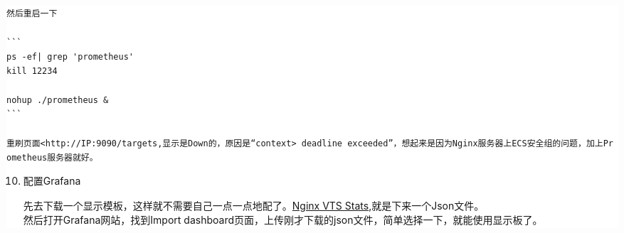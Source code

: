     然后重启一下

    ```
    ps -ef| grep 'prometheus'
    kill 12234
    
    nohup ./prometheus &
    ```

    重刷页面<http://IP:9090/targets,显示是Down的，原因是“context> deadline exceeded”，想起来是因为Nginx服务器上ECS安全组的问题，加上Prometheus服务器就好。

10. 配置Grafana

    先去下载一个显示模板，这样就不需要自己一点一点地配了。[Nginx VTS Stats](https://grafana.com/grafana/dashboards/2949),就是下来一个Json文件。  
    然后打开Grafana网站，找到Import dashboard页面，上传刚才下载的json文件，简单选择一下，就能使用显示板了。
